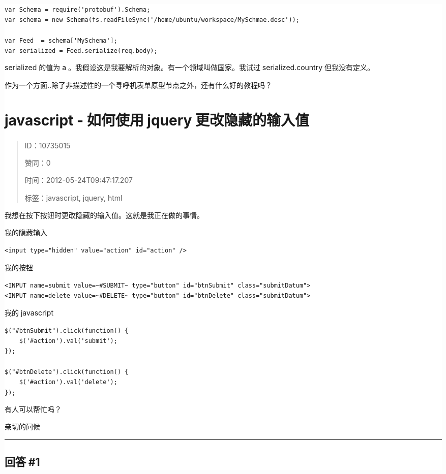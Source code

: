 ```
var Schema = require('protobuf').Schema;
var schema = new Schema(fs.readFileSync('/home/ubuntu/workspace/MySchmae.desc'));

var Feed  = schema['MySchema'];
var serialized = Feed.serialize(req.body); 
```

serialized 的值为 a 。我假设这是我要解析的对象。有一个领域叫做国家。我试过 serialized.country 但我没有定义。

作为一个方面..除了非描述性的一个寻呼机表单原型节点之外，还有什么好的教程吗？

# javascript - 如何使用 jquery 更改隐藏的输入值

> ID：10735015
> 
> 赞同：0
> 
> 时间：2012-05-24T09:47:17.207
> 
> 标签：javascript, jquery, html

我想在按下按钮时更改隐藏的输入值。这就是我正在做的事情。

我的隐藏输入

```
<input type="hidden" value="action" id="action" /> 
```

我的按钮

```
<INPUT name=submit value=~#SUBMIT~ type="button" id="btnSubmit" class="submitDatum">
<INPUT name=delete value=~#DELETE~ type="button" id="btnDelete" class="submitDatum"> 
```

我的 javascript

```
$("#btnSubmit").click(function() {
    $('#action').val('submit');
});

$("#btnDelete").click(function() {
    $('#action').val('delete');
}); 
```

有人可以帮忙吗？

亲切的问候

* * *

## 回答 #1
